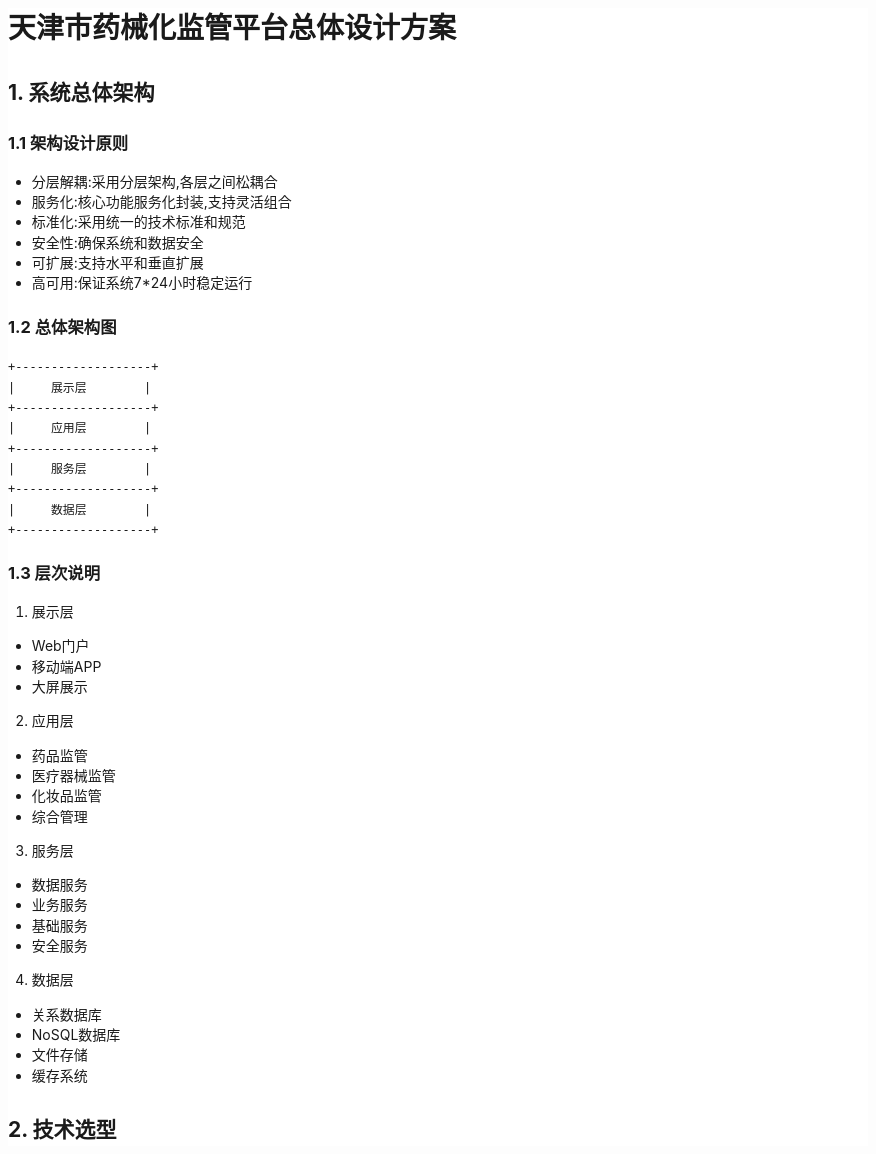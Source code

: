 # 天津市药械化监管平台总体设计方案

## 1. 系统总体架构

### 1.1 架构设计原则
- 分层解耦:采用分层架构,各层之间松耦合
- 服务化:核心功能服务化封装,支持灵活组合
- 标准化:采用统一的技术标准和规范
- 安全性:确保系统和数据安全
- 可扩展:支持水平和垂直扩展
- 高可用:保证系统7*24小时稳定运行

### 1.2 总体架构图
```
+-------------------+
|     展示层        |
+-------------------+
|     应用层        |
+-------------------+
|     服务层        |
+-------------------+
|     数据层        |
+-------------------+
```

### 1.3 层次说明
1. 展示层
- Web门户
- 移动端APP
- 大屏展示

2. 应用层
- 药品监管
- 医疗器械监管
- 化妆品监管
- 综合管理

3. 服务层  
- 数据服务
- 业务服务
- 基础服务
- 安全服务

4. 数据层
- 关系数据库
- NoSQL数据库
- 文件存储
- 缓存系统

## 2. 技术选型

